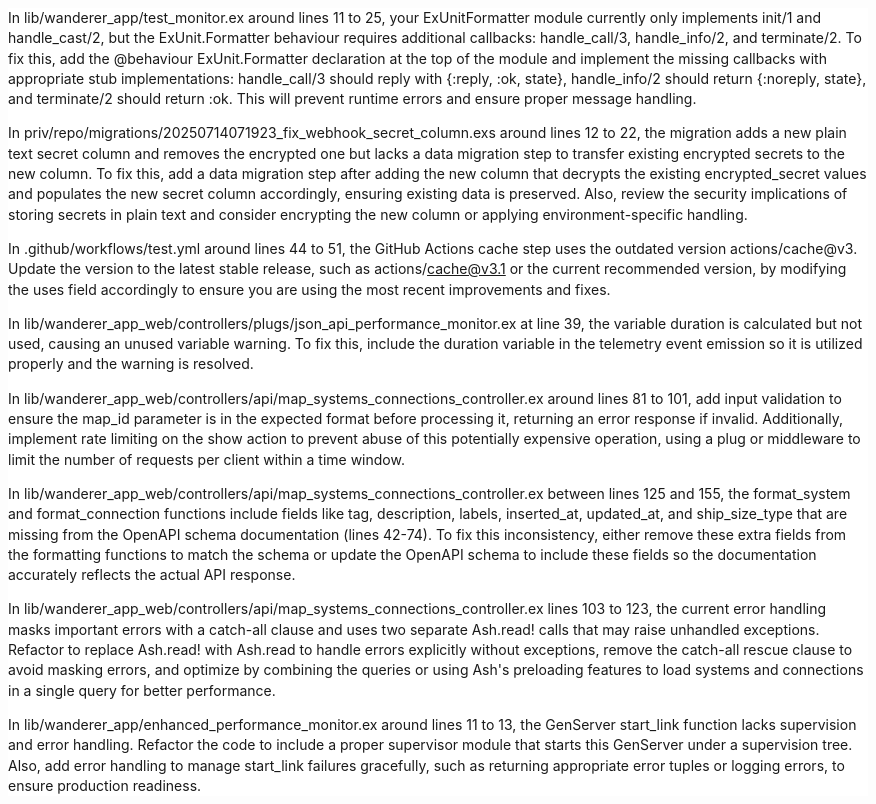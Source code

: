 In lib/wanderer_app/test_monitor.ex around lines 11 to 25, your ExUnitFormatter
module currently only implements init/1 and handle_cast/2, but the
ExUnit.Formatter behaviour requires additional callbacks: handle_call/3,
handle_info/2, and terminate/2. To fix this, add the @behaviour ExUnit.Formatter
declaration at the top of the module and implement the missing callbacks with
appropriate stub implementations: handle_call/3 should reply with {:reply, :ok,
state}, handle_info/2 should return {:noreply, state}, and terminate/2 should
return :ok. This will prevent runtime errors and ensure proper message handling.

In priv/repo/migrations/20250714071923_fix_webhook_secret_column.exs around
lines 12 to 22, the migration adds a new plain text secret column and removes
the encrypted one but lacks a data migration step to transfer existing encrypted
secrets to the new column. To fix this, add a data migration step after adding
the new column that decrypts the existing encrypted_secret values and populates
the new secret column accordingly, ensuring existing data is preserved. Also,
review the security implications of storing secrets in plain text and consider
encrypting the new column or applying environment-specific handling.

In .github/workflows/test.yml around lines 44 to 51, the GitHub Actions cache
step uses the outdated version actions/cache@v3. Update the version to the
latest stable release, such as actions/cache@v3.1 or the current recommended
version, by modifying the uses field accordingly to ensure you are using the
most recent improvements and fixes.

In lib/wanderer_app_web/controllers/plugs/json_api_performance_monitor.ex at
line 39, the variable duration is calculated but not used, causing an unused
variable warning. To fix this, include the duration variable in the telemetry
event emission so it is utilized properly and the warning is resolved.

In lib/wanderer_app_web/controllers/api/map_systems_connections_controller.ex
around lines 81 to 101, add input validation to ensure the map_id parameter is
in the expected format before processing it, returning an error response if
invalid. Additionally, implement rate limiting on the show action to prevent
abuse of this potentially expensive operation, using a plug or middleware to
limit the number of requests per client within a time window.

In lib/wanderer_app_web/controllers/api/map_systems_connections_controller.ex
between lines 125 and 155, the format_system and format_connection functions
include fields like tag, description, labels, inserted_at, updated_at, and
ship_size_type that are missing from the OpenAPI schema documentation (lines
42-74). To fix this inconsistency, either remove these extra fields from the
formatting functions to match the schema or update the OpenAPI schema to include
these fields so the documentation accurately reflects the actual API response.

In lib/wanderer_app_web/controllers/api/map_systems_connections_controller.ex
lines 103 to 123, the current error handling masks important errors with a
catch-all clause and uses two separate Ash.read! calls that may raise unhandled
exceptions. Refactor to replace Ash.read! with Ash.read to handle errors
explicitly without exceptions, remove the catch-all rescue clause to avoid
masking errors, and optimize by combining the queries or using Ash's preloading
features to load systems and connections in a single query for better
performance.

In lib/wanderer_app/enhanced_performance_monitor.ex around lines 11 to 13, the
GenServer start_link function lacks supervision and error handling. Refactor the
code to include a proper supervisor module that starts this GenServer under a
supervision tree. Also, add error handling to manage start_link failures
gracefully, such as returning appropriate error tuples or logging errors, to
ensure production readiness.
